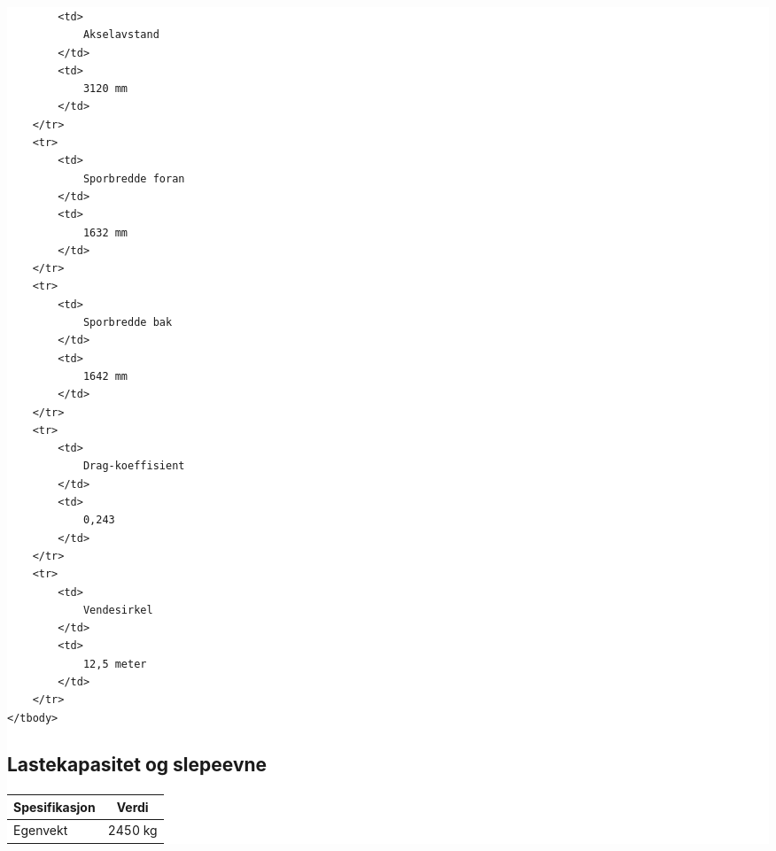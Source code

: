 			<td>
				Akselavstand
			</td>
			<td>
				3120 mm
			</td>
		</tr>
		<tr>
			<td>
				Sporbredde foran
			</td>
			<td>
				1632 mm
			</td>
		</tr>
		<tr>
			<td>
				Sporbredde bak
			</td>
			<td>
				1642 mm
			</td>
		</tr>
		<tr>
			<td>
				Drag-koeffisient
			</td>
			<td>
				0,243
			</td>
		</tr>
		<tr>
			<td>
				Vendesirkel
			</td>
			<td>
				12,5 meter
			</td>
		</tr>
	</tbody>
</table>

## Lastekapasitet og slepeevne

<table class="table table-striped border">
	<thead>
			<tr>
			<th>
				Spesifikasjon
			</th>
			<th>
				Verdi
			</th>
			</tr>
	</thead>
	<tbody>
		<tr>
			<td>
				Egenvekt
			</td>
			<td>
				2450 kg
			</td>